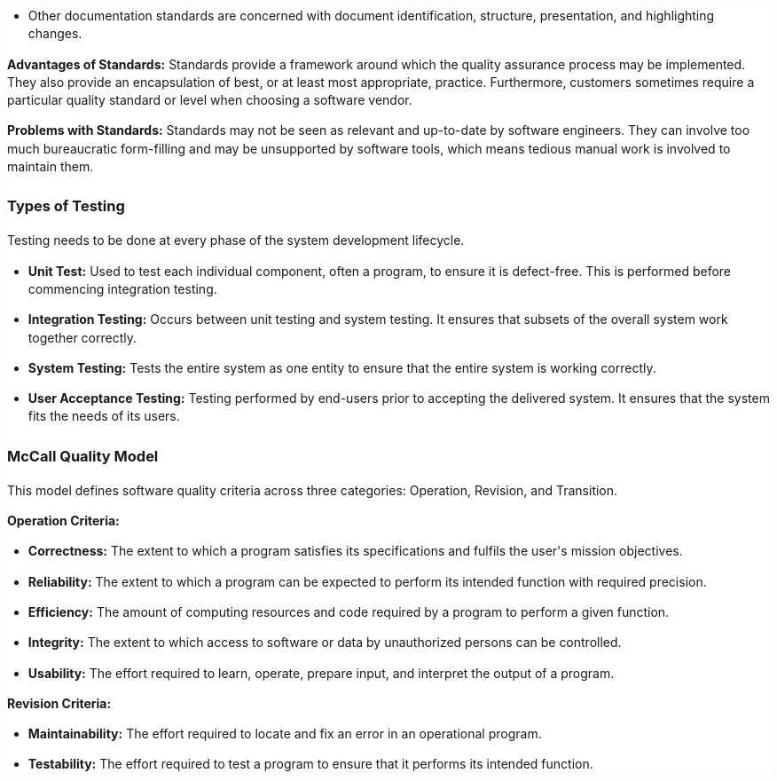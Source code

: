 - Other documentation standards are concerned with document identification, structure, presentation, and highlighting changes.
    

**Advantages of Standards:** Standards provide a framework around which the quality assurance process may be implemented. They also provide an encapsulation of best, or at least most appropriate, practice. Furthermore, customers sometimes require a particular quality standard or level when choosing a software vendor.

**Problems with Standards:** Standards may not be seen as relevant and up-to-date by software engineers. They can involve too much bureaucratic form-filling and may be unsupported by software tools, which means tedious manual work is involved to maintain them.

### Types of Testing

Testing needs to be done at every phase of the system development lifecycle.

- **Unit Test:** Used to test each individual component, often a program, to ensure it is defect-free. This is performed before commencing integration testing.
    
- **Integration Testing:** Occurs between unit testing and system testing. It ensures that subsets of the overall system work together correctly.
    
- **System Testing:** Tests the entire system as one entity to ensure that the entire system is working correctly.
    
- **User Acceptance Testing:** Testing performed by end-users prior to accepting the delivered system. It ensures that the system fits the needs of its users.
    

### McCall Quality Model

This model defines software quality criteria across three categories: Operation, Revision, and Transition.

**Operation Criteria:**

- **Correctness:** The extent to which a program satisfies its specifications and fulfils the user's mission objectives.
    
- **Reliability:** The extent to which a program can be expected to perform its intended function with required precision.
    
- **Efficiency:** The amount of computing resources and code required by a program to perform a given function.
    
- **Integrity:** The extent to which access to software or data by unauthorized persons can be controlled.
    
- **Usability:** The effort required to learn, operate, prepare input, and interpret the output of a program.
    

**Revision Criteria:**

- **Maintainability:** The effort required to locate and fix an error in an operational program.
    
- **Testability:** The effort required to test a program to ensure that it performs its intended function.
    